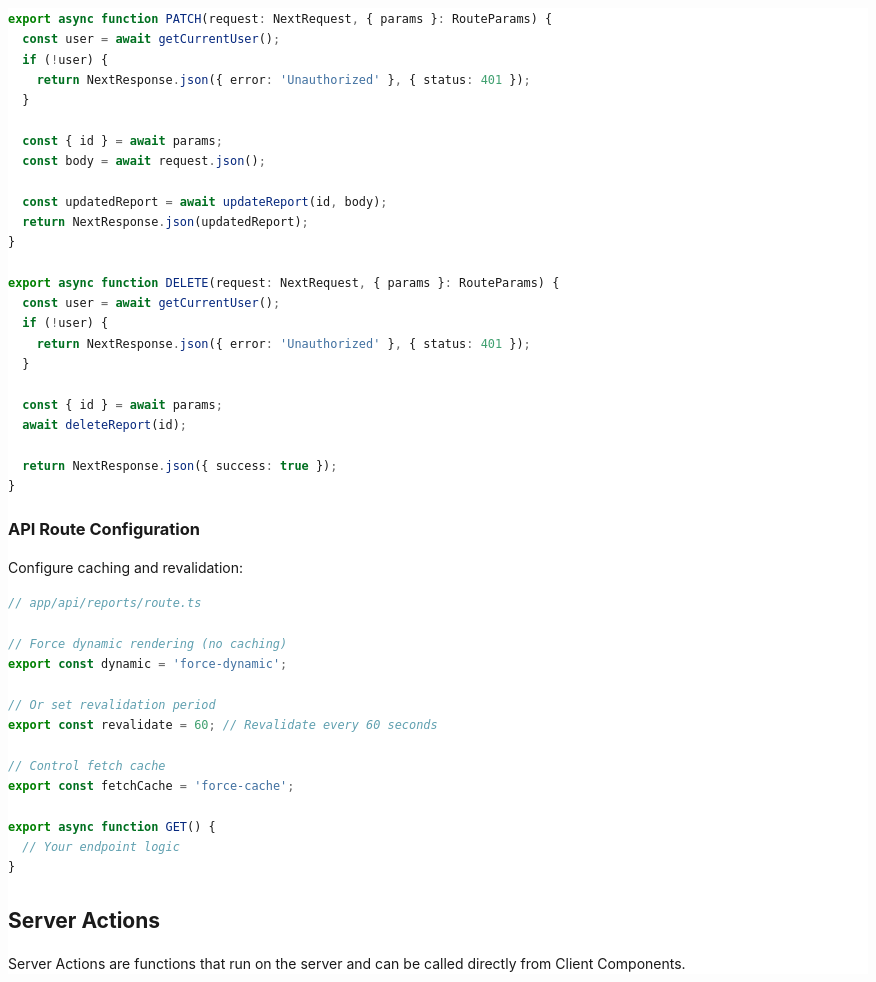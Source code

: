 ```typescript
export async function PATCH(request: NextRequest, { params }: RouteParams) {
  const user = await getCurrentUser();
  if (!user) {
    return NextResponse.json({ error: 'Unauthorized' }, { status: 401 });
  }

  const { id } = await params;
  const body = await request.json();

  const updatedReport = await updateReport(id, body);
  return NextResponse.json(updatedReport);
}

export async function DELETE(request: NextRequest, { params }: RouteParams) {
  const user = await getCurrentUser();
  if (!user) {
    return NextResponse.json({ error: 'Unauthorized' }, { status: 401 });
  }

  const { id } = await params;
  await deleteReport(id);

  return NextResponse.json({ success: true });
}
```

### API Route Configuration

Configure caching and revalidation:

```typescript
// app/api/reports/route.ts

// Force dynamic rendering (no caching)
export const dynamic = 'force-dynamic';

// Or set revalidation period
export const revalidate = 60; // Revalidate every 60 seconds

// Control fetch cache
export const fetchCache = 'force-cache';

export async function GET() {
  // Your endpoint logic
}
```

## Server Actions

Server Actions are functions that run on the server and can be called directly from Client Components.
